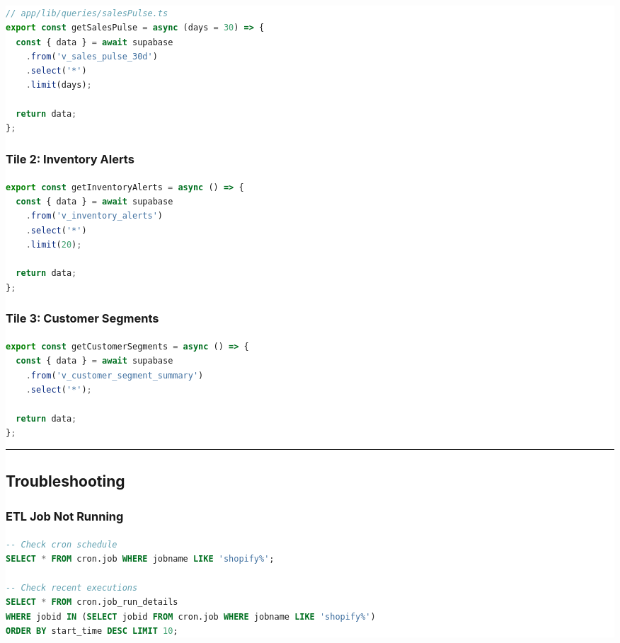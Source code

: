 ```typescript
// app/lib/queries/salesPulse.ts
export const getSalesPulse = async (days = 30) => {
  const { data } = await supabase
    .from('v_sales_pulse_30d')
    .select('*')
    .limit(days);
  
  return data;
};
```

### Tile 2: Inventory Alerts

```typescript
export const getInventoryAlerts = async () => {
  const { data } = await supabase
    .from('v_inventory_alerts')
    .select('*')
    .limit(20);
  
  return data;
};
```

### Tile 3: Customer Segments

```typescript
export const getCustomerSegments = async () => {
  const { data } = await supabase
    .from('v_customer_segment_summary')
    .select('*');
  
  return data;
};
```

---

## Troubleshooting

### ETL Job Not Running

```sql
-- Check cron schedule
SELECT * FROM cron.job WHERE jobname LIKE 'shopify%';

-- Check recent executions
SELECT * FROM cron.job_run_details 
WHERE jobid IN (SELECT jobid FROM cron.job WHERE jobname LIKE 'shopify%')
ORDER BY start_time DESC LIMIT 10;
```
